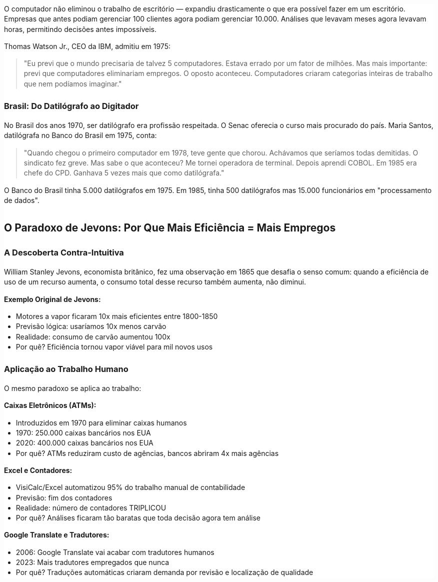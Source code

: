 O computador não eliminou o trabalho de escritório — expandiu drasticamente o que era possível fazer em um escritório. Empresas que antes podiam gerenciar 100 clientes agora podiam gerenciar 10.000. Análises que levavam meses agora levavam horas, permitindo decisões antes impossíveis.

Thomas Watson Jr., CEO da IBM, admitiu em 1975:

> "Eu previ que o mundo precisaria de talvez 5 computadores. Estava errado por um fator de milhões. Mas mais importante: previ que computadores eliminariam empregos. O oposto aconteceu. Computadores criaram categorias inteiras de trabalho que nem podíamos imaginar."

### Brasil: Do Datilógrafo ao Digitador

No Brasil dos anos 1970, ser datilógrafo era profissão respeitada. O Senac oferecia o curso mais procurado do país. Maria Santos, datilógrafa no Banco do Brasil em 1975, conta:

> "Quando chegou o primeiro computador em 1978, teve gente que chorou. Achávamos que seríamos todas demitidas. O sindicato fez greve. Mas sabe o que aconteceu? Me tornei operadora de terminal. Depois aprendi COBOL. Em 1985 era chefe do CPD. Ganhava 5 vezes mais que como datilógrafa."

O Banco do Brasil tinha 5.000 datilógrafos em 1975. Em 1985, tinha 500 datilógrafos mas 15.000 funcionários em "processamento de dados".

## O Paradoxo de Jevons: Por Que Mais Eficiência = Mais Empregos

### A Descoberta Contra-Intuitiva

William Stanley Jevons, economista britânico, fez uma observação em 1865 que desafia o senso comum: quando a eficiência de uso de um recurso aumenta, o consumo total desse recurso também aumenta, não diminui.

**Exemplo Original de Jevons:**
- Motores a vapor ficaram 10x mais eficientes entre 1800-1850
- Previsão lógica: usaríamos 10x menos carvão
- Realidade: consumo de carvão aumentou 100x
- Por quê? Eficiência tornou vapor viável para mil novos usos

### Aplicação ao Trabalho Humano

O mesmo paradoxo se aplica ao trabalho:

**Caixas Eletrônicos (ATMs):**
- Introduzidos em 1970 para eliminar caixas humanos
- 1970: 250.000 caixas bancários nos EUA
- 2020: 400.000 caixas bancários nos EUA
- Por quê? ATMs reduziram custo de agências, bancos abriram 4x mais agências

**Excel e Contadores:**
- VisiCalc/Excel automatizou 95% do trabalho manual de contabilidade
- Previsão: fim dos contadores
- Realidade: número de contadores TRIPLICOU
- Por quê? Análises ficaram tão baratas que toda decisão agora tem análise

**Google Translate e Tradutores:**
- 2006: Google Translate vai acabar com tradutores humanos
- 2023: Mais tradutores empregados que nunca
- Por quê? Traduções automáticas criaram demanda por revisão e localização de qualidade
